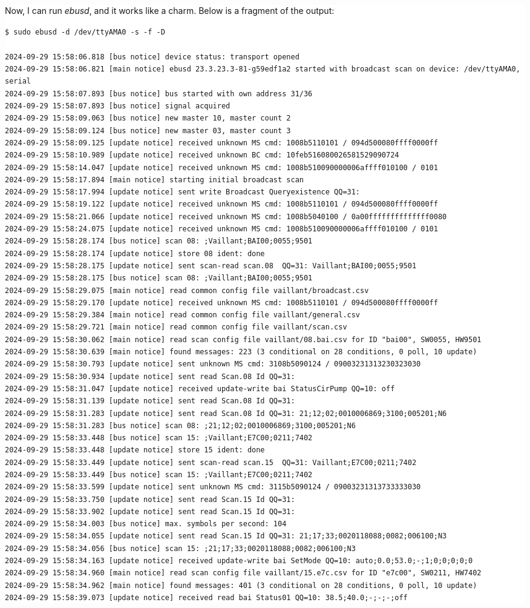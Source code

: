 Now, I can run *ebusd*, and it works like a charm. Below is a fragment of the output:

```
$ sudo ebusd -d /dev/ttyAMA0 -s -f -D

2024-09-29 15:58:06.818 [bus notice] device status: transport opened
2024-09-29 15:58:06.821 [main notice] ebusd 23.3.23.3-81-g59edf1a2 started with broadcast scan on device: /dev/ttyAMA0, serial
2024-09-29 15:58:07.893 [bus notice] bus started with own address 31/36
2024-09-29 15:58:07.893 [bus notice] signal acquired
2024-09-29 15:58:09.063 [bus notice] new master 10, master count 2
2024-09-29 15:58:09.124 [bus notice] new master 03, master count 3
2024-09-29 15:58:09.125 [update notice] received unknown MS cmd: 1008b5110101 / 094d500080ffff0000ff
2024-09-29 15:58:10.989 [update notice] received unknown BC cmd: 10feb516080026581529090724
2024-09-29 15:58:14.047 [update notice] received unknown MS cmd: 1008b510090000006affff010100 / 0101
2024-09-29 15:58:17.894 [main notice] starting initial broadcast scan
2024-09-29 15:58:17.994 [update notice] sent write Broadcast Queryexistence QQ=31:
2024-09-29 15:58:19.122 [update notice] received unknown MS cmd: 1008b5110101 / 094d500080ffff0000ff
2024-09-29 15:58:21.066 [update notice] received unknown MS cmd: 1008b5040100 / 0a00ffffffffffffff0080
2024-09-29 15:58:24.075 [update notice] received unknown MS cmd: 1008b510090000006affff010100 / 0101
2024-09-29 15:58:28.174 [bus notice] scan 08: ;Vaillant;BAI00;0055;9501
2024-09-29 15:58:28.174 [update notice] store 08 ident: done
2024-09-29 15:58:28.175 [update notice] sent scan-read scan.08  QQ=31: Vaillant;BAI00;0055;9501
2024-09-29 15:58:28.175 [bus notice] scan 08: ;Vaillant;BAI00;0055;9501
2024-09-29 15:58:29.075 [main notice] read common config file vaillant/broadcast.csv
2024-09-29 15:58:29.170 [update notice] received unknown MS cmd: 1008b5110101 / 094d500080ffff0000ff
2024-09-29 15:58:29.384 [main notice] read common config file vaillant/general.csv
2024-09-29 15:58:29.721 [main notice] read common config file vaillant/scan.csv
2024-09-29 15:58:30.062 [main notice] read scan config file vaillant/08.bai.csv for ID "bai00", SW0055, HW9501
2024-09-29 15:58:30.639 [main notice] found messages: 223 (3 conditional on 28 conditions, 0 poll, 10 update)
2024-09-29 15:58:30.793 [update notice] sent unknown MS cmd: 3108b5090124 / 09003231313230323030
2024-09-29 15:58:30.934 [update notice] sent read Scan.08 Id QQ=31:
2024-09-29 15:58:31.047 [update notice] received update-write bai StatusCirPump QQ=10: off
2024-09-29 15:58:31.139 [update notice] sent read Scan.08 Id QQ=31:
2024-09-29 15:58:31.283 [update notice] sent read Scan.08 Id QQ=31: 21;12;02;0010006869;3100;005201;N6
2024-09-29 15:58:31.283 [bus notice] scan 08: ;21;12;02;0010006869;3100;005201;N6
2024-09-29 15:58:33.448 [bus notice] scan 15: ;Vaillant;E7C00;0211;7402
2024-09-29 15:58:33.448 [update notice] store 15 ident: done
2024-09-29 15:58:33.449 [update notice] sent scan-read scan.15  QQ=31: Vaillant;E7C00;0211;7402
2024-09-29 15:58:33.449 [bus notice] scan 15: ;Vaillant;E7C00;0211;7402
2024-09-29 15:58:33.599 [update notice] sent unknown MS cmd: 3115b5090124 / 09003231313733333030
2024-09-29 15:58:33.750 [update notice] sent read Scan.15 Id QQ=31:
2024-09-29 15:58:33.902 [update notice] sent read Scan.15 Id QQ=31:
2024-09-29 15:58:34.003 [bus notice] max. symbols per second: 104
2024-09-29 15:58:34.055 [update notice] sent read Scan.15 Id QQ=31: 21;17;33;0020118088;0082;006100;N3
2024-09-29 15:58:34.056 [bus notice] scan 15: ;21;17;33;0020118088;0082;006100;N3
2024-09-29 15:58:34.163 [update notice] received update-write bai SetMode QQ=10: auto;0.0;53.0;-;1;0;0;0;0;0
2024-09-29 15:58:34.960 [main notice] read scan config file vaillant/15.e7c.csv for ID "e7c00", SW0211, HW7402
2024-09-29 15:58:34.962 [main notice] found messages: 401 (3 conditional on 28 conditions, 0 poll, 10 update)
2024-09-29 15:58:39.073 [update notice] received read bai Status01 QQ=10: 38.5;40.0;-;-;-;off
```